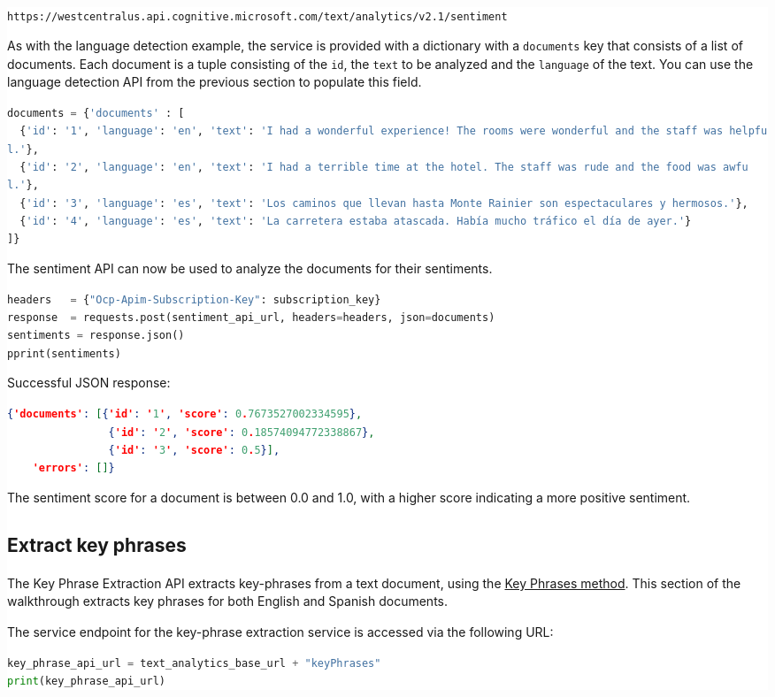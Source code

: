    https://westcentralus.api.cognitive.microsoft.com/text/analytics/v2.1/sentiment

As with the language detection example, the service is provided with a dictionary with a `documents` key that consists of a list of documents. Each document is a tuple consisting of the `id`, the `text` to be analyzed and the `language` of the text. You can use the language detection API from the previous section to populate this field.

```python
documents = {'documents' : [
  {'id': '1', 'language': 'en', 'text': 'I had a wonderful experience! The rooms were wonderful and the staff was helpful.'},
  {'id': '2', 'language': 'en', 'text': 'I had a terrible time at the hotel. The staff was rude and the food was awful.'},  
  {'id': '3', 'language': 'es', 'text': 'Los caminos que llevan hasta Monte Rainier son espectaculares y hermosos.'},  
  {'id': '4', 'language': 'es', 'text': 'La carretera estaba atascada. Había mucho tráfico el día de ayer.'}
]}
```

The sentiment API can now be used to analyze the documents for their sentiments.

```python
headers   = {"Ocp-Apim-Subscription-Key": subscription_key}
response  = requests.post(sentiment_api_url, headers=headers, json=documents)
sentiments = response.json()
pprint(sentiments)
```

Successful JSON response:

```json
{'documents': [{'id': '1', 'score': 0.7673527002334595},
                {'id': '2', 'score': 0.18574094772338867},
                {'id': '3', 'score': 0.5}],
    'errors': []}
```

The sentiment score for a document is between 0.0 and 1.0, with a higher score indicating a more positive sentiment.

<a name="KeyPhraseExtraction"></a>

## Extract key phrases

The Key Phrase Extraction API extracts key-phrases from a text document, using the [Key Phrases method](https://westcentralus.dev.cognitive.microsoft.com/docs/services/TextAnalytics-v2-1/operations/56f30ceeeda5650db055a3c6). This section of the walkthrough extracts key phrases for both English and Spanish documents.

The service endpoint for the key-phrase extraction service is accessed via the following URL:

```python
key_phrase_api_url = text_analytics_base_url + "keyPhrases"
print(key_phrase_api_url)
```
